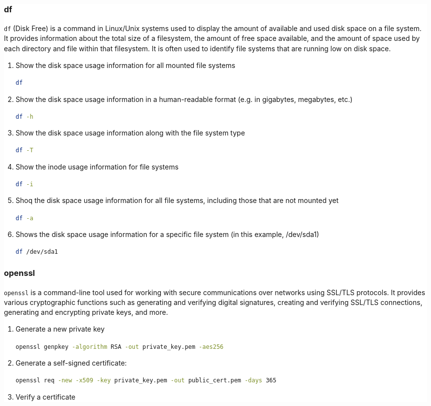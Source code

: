 ### df

`df` (Disk Free) is a command in Linux/Unix systems used to display the amount of available and used disk space on a file system. It provides information about the total size of a filesystem, the amount of free space available, and the amount of space used by each directory and file within that filesystem. It is often used to identify file systems that are running low on disk space.

1.  Show the disk space usage information for all mounted file systems

    ```bash
    df
    ```
2.  Show the disk space usage information in a human-readable format (e.g. in gigabytes, megabytes, etc.)

    ```bash
    df -h
    ```
3.  Show the disk space usage information along with the file system type

    ```bash
    df -T
    ```
4.  Show the inode usage information for file systems

    ```bash
    df -i
    ```
5.  Shoq the disk space usage information for all file systems, including those that are not mounted yet

    ```bash
    df -a
    ```
6.  Shows the disk space usage information for a specific file system (in this example, /dev/sda1)

    ```bash
    df /dev/sda1
    ```

### openssl

`openssl` is a command-line tool used for working with secure communications over networks using SSL/TLS protocols. It provides various cryptographic functions such as generating and verifying digital signatures, creating and verifying SSL/TLS connections, generating and encrypting private keys, and more.

1.  Generate a new private key

    ```bash
    openssl genpkey -algorithm RSA -out private_key.pem -aes256
    ```
2.  Generate a self-signed certificate:

    ```bash
    openssl req -new -x509 -key private_key.pem -out public_cert.pem -days 365
    ```
3.  Verify a certificate
